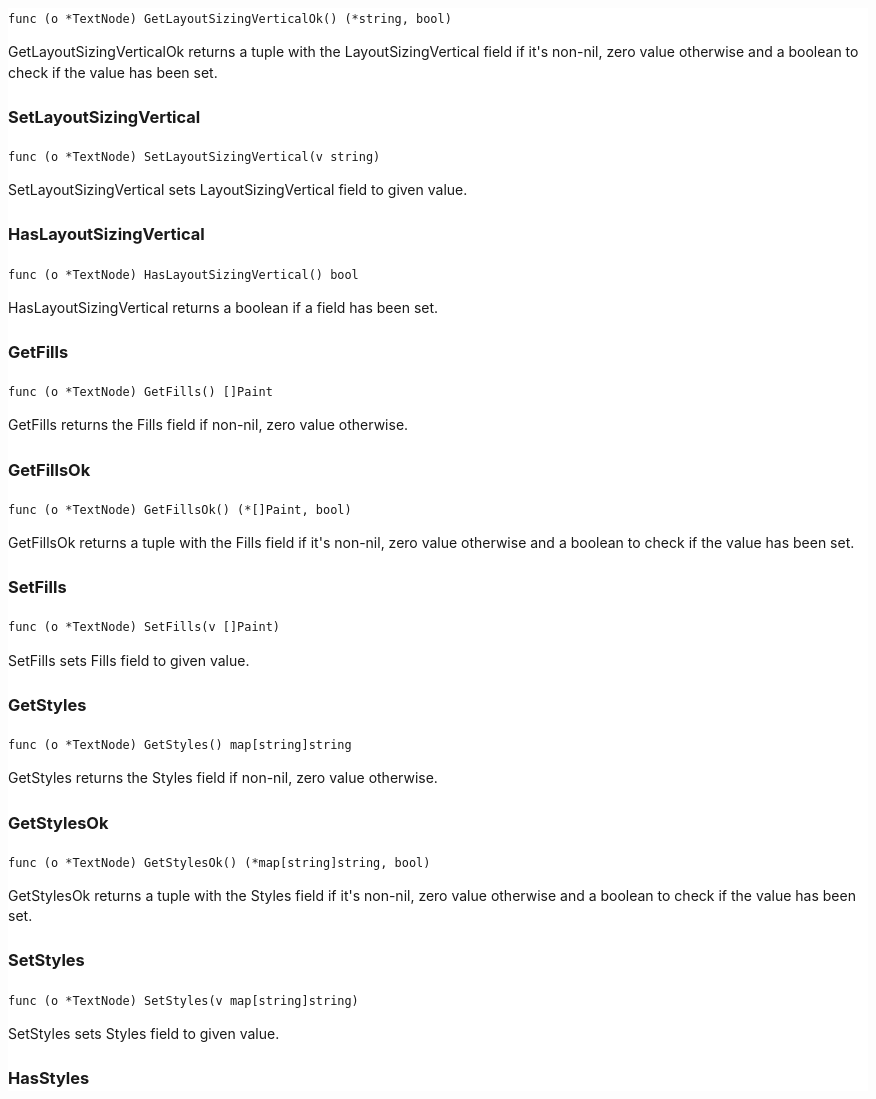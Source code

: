 `func (o *TextNode) GetLayoutSizingVerticalOk() (*string, bool)`

GetLayoutSizingVerticalOk returns a tuple with the LayoutSizingVertical field if it's non-nil, zero value otherwise
and a boolean to check if the value has been set.

### SetLayoutSizingVertical

`func (o *TextNode) SetLayoutSizingVertical(v string)`

SetLayoutSizingVertical sets LayoutSizingVertical field to given value.

### HasLayoutSizingVertical

`func (o *TextNode) HasLayoutSizingVertical() bool`

HasLayoutSizingVertical returns a boolean if a field has been set.

### GetFills

`func (o *TextNode) GetFills() []Paint`

GetFills returns the Fills field if non-nil, zero value otherwise.

### GetFillsOk

`func (o *TextNode) GetFillsOk() (*[]Paint, bool)`

GetFillsOk returns a tuple with the Fills field if it's non-nil, zero value otherwise
and a boolean to check if the value has been set.

### SetFills

`func (o *TextNode) SetFills(v []Paint)`

SetFills sets Fills field to given value.


### GetStyles

`func (o *TextNode) GetStyles() map[string]string`

GetStyles returns the Styles field if non-nil, zero value otherwise.

### GetStylesOk

`func (o *TextNode) GetStylesOk() (*map[string]string, bool)`

GetStylesOk returns a tuple with the Styles field if it's non-nil, zero value otherwise
and a boolean to check if the value has been set.

### SetStyles

`func (o *TextNode) SetStyles(v map[string]string)`

SetStyles sets Styles field to given value.

### HasStyles
